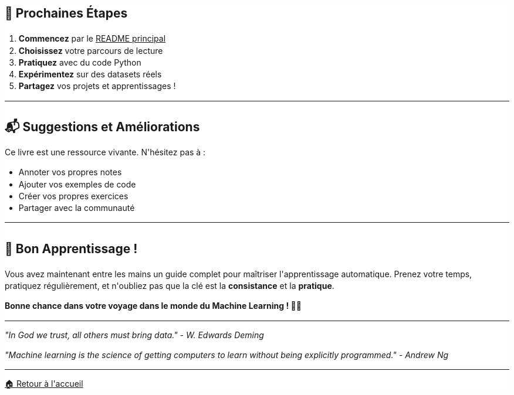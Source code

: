 
## 🚀 Prochaines Étapes

1. **Commencez** par le [README principal](./README.md)
2. **Choisissez** votre parcours de lecture
3. **Pratiquez** avec du code Python
4. **Expérimentez** sur des datasets réels
5. **Partagez** vos projets et apprentissages !

---

## 📬 Suggestions et Améliorations

Ce livre est une ressource vivante. N'hésitez pas à :
- Annoter vos propres notes
- Ajouter vos exemples de code
- Créer vos propres exercices
- Partager avec la communauté

---

## 🎉 Bon Apprentissage !

Vous avez maintenant entre les mains un guide complet pour maîtriser l'apprentissage automatique. Prenez votre temps, pratiquez régulièrement, et n'oubliez pas que la clé est la **consistance** et la **pratique**.

**Bonne chance dans votre voyage dans le monde du Machine Learning ! 🚀🤖**

---

_"In God we trust, all others must bring data." - W. Edwards Deming_

_"Machine learning is the science of getting computers to learn without being explicitly programmed." - Andrew Ng_

---

[🏠 Retour à l'accueil](./README.md)

